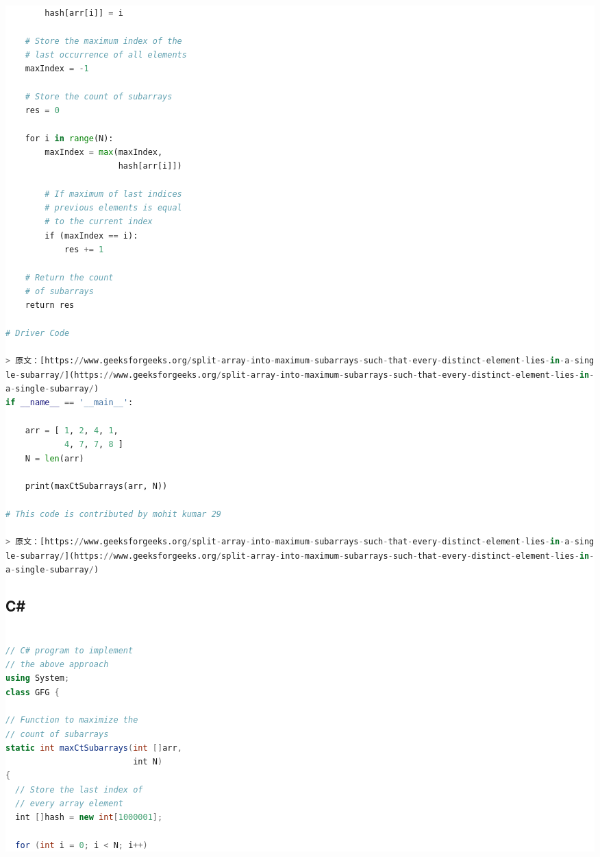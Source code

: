 ```py
        hash[arr[i]] = i

    # Store the maximum index of the
    # last occurrence of all elements
    maxIndex = -1

    # Store the count of subarrays
    res = 0

    for i in range(N):
        maxIndex = max(maxIndex,
                       hash[arr[i]])

        # If maximum of last indices
        # previous elements is equal
        # to the current index
        if (maxIndex == i):
            res += 1

    # Return the count
    # of subarrays
    return res

# Driver Code

> 原文：[https://www.geeksforgeeks.org/split-array-into-maximum-subarrays-such-that-every-distinct-element-lies-in-a-single-subarray/](https://www.geeksforgeeks.org/split-array-into-maximum-subarrays-such-that-every-distinct-element-lies-in-a-single-subarray/)
if __name__ == '__main__':

    arr = [ 1, 2, 4, 1,
            4, 7, 7, 8 ]
    N = len(arr)

    print(maxCtSubarrays(arr, N))

# This code is contributed by mohit kumar 29

> 原文：[https://www.geeksforgeeks.org/split-array-into-maximum-subarrays-such-that-every-distinct-element-lies-in-a-single-subarray/](https://www.geeksforgeeks.org/split-array-into-maximum-subarrays-such-that-every-distinct-element-lies-in-a-single-subarray/)

```

## C#

```cs

// C# program to implement
// the above approach
using System;
class GFG {

// Function to maximize the
// count of subarrays
static int maxCtSubarrays(int []arr, 
                          int N)
{
  // Store the last index of
  // every array element
  int []hash = new int[1000001];

  for (int i = 0; i < N; i++) 
```